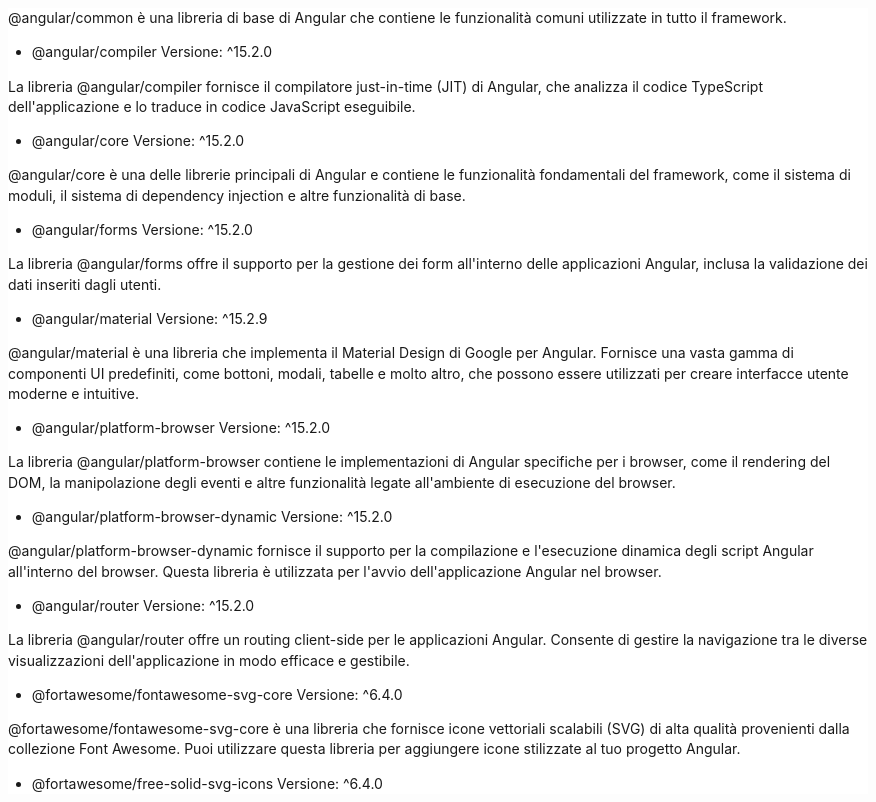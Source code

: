 @angular/common è una libreria di base di Angular che contiene le funzionalità comuni utilizzate in tutto il framework.

- @angular/compiler
Versione: ^15.2.0

La libreria @angular/compiler fornisce il compilatore just-in-time (JIT) di Angular, che analizza il codice TypeScript dell'applicazione e lo traduce in codice JavaScript eseguibile.

- @angular/core
Versione: ^15.2.0

@angular/core è una delle librerie principali di Angular e contiene le funzionalità fondamentali del framework, come il sistema di moduli, il sistema di dependency injection e altre funzionalità di base.

- @angular/forms
Versione: ^15.2.0

La libreria @angular/forms offre il supporto per la gestione dei form all'interno delle applicazioni Angular, inclusa la validazione dei dati inseriti dagli utenti.

- @angular/material
Versione: ^15.2.9

@angular/material è una libreria che implementa il Material Design di Google per Angular. Fornisce una vasta gamma di componenti UI predefiniti, come bottoni, modali, tabelle e molto altro, che possono essere utilizzati per creare interfacce utente moderne e intuitive.

- @angular/platform-browser
Versione: ^15.2.0

La libreria @angular/platform-browser contiene le implementazioni di Angular specifiche per i browser, come il rendering del DOM, la manipolazione degli eventi e altre funzionalità legate all'ambiente di esecuzione del browser.

- @angular/platform-browser-dynamic
Versione: ^15.2.0

@angular/platform-browser-dynamic fornisce il supporto per la compilazione e l'esecuzione dinamica degli script Angular all'interno del browser. Questa libreria è utilizzata per l'avvio dell'applicazione Angular nel browser.

- @angular/router
Versione: ^15.2.0

La libreria @angular/router offre un routing client-side per le applicazioni Angular. Consente di gestire la navigazione tra le diverse visualizzazioni dell'applicazione in modo efficace e gestibile.

- @fortawesome/fontawesome-svg-core
Versione: ^6.4.0

@fortawesome/fontawesome-svg-core è una libreria che fornisce icone vettoriali scalabili (SVG) di alta qualità provenienti dalla collezione Font Awesome. Puoi utilizzare questa libreria per aggiungere icone stilizzate al tuo progetto Angular.

- @fortawesome/free-solid-svg-icons
Versione: ^6.4.0
